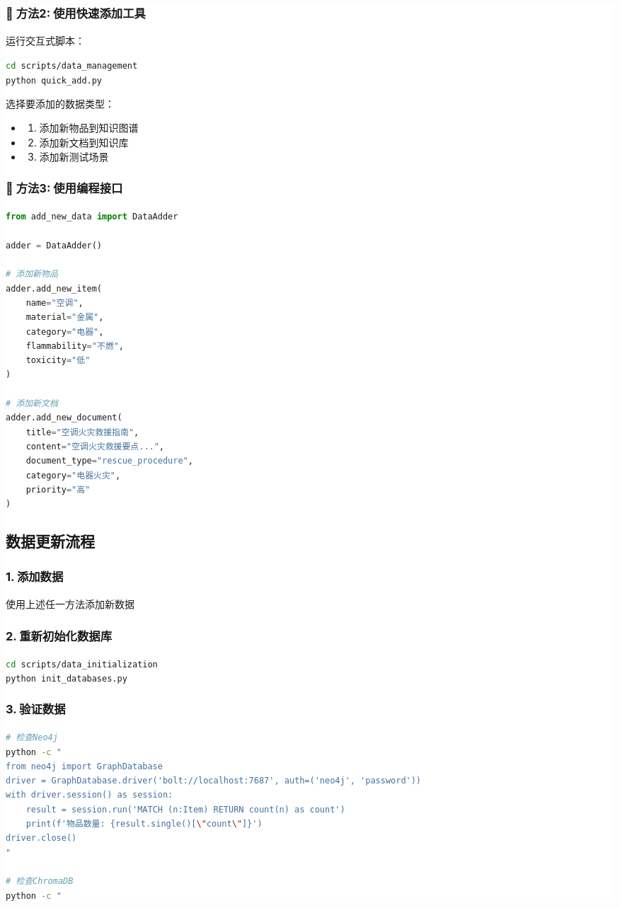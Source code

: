 ### 🚀 **方法2: 使用快速添加工具**

运行交互式脚本：
```bash
cd scripts/data_management
python quick_add.py
```

选择要添加的数据类型：
- 1. 添加新物品到知识图谱
- 2. 添加新文档到知识库  
- 3. 添加新测试场景

### 🔧 **方法3: 使用编程接口**

```python
from add_new_data import DataAdder

adder = DataAdder()

# 添加新物品
adder.add_new_item(
    name="空调",
    material="金属", 
    category="电器",
    flammability="不燃",
    toxicity="低"
)

# 添加新文档
adder.add_new_document(
    title="空调火灾救援指南",
    content="空调火灾救援要点...",
    document_type="rescue_procedure",
    category="电器火灾",
    priority="高"
)
```

## 数据更新流程

### 1. 添加数据
使用上述任一方法添加新数据

### 2. 重新初始化数据库
```bash
cd scripts/data_initialization
python init_databases.py
```

### 3. 验证数据
```bash
# 检查Neo4j
python -c "
from neo4j import GraphDatabase
driver = GraphDatabase.driver('bolt://localhost:7687', auth=('neo4j', 'password'))
with driver.session() as session:
    result = session.run('MATCH (n:Item) RETURN count(n) as count')
    print(f'物品数量: {result.single()[\"count\"]}')
driver.close()
"

# 检查ChromaDB
python -c "
```